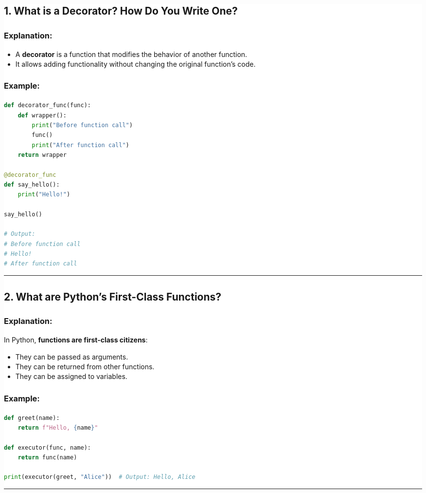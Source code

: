 ## 1. **What is a Decorator? How Do You Write One?**

### Explanation:

* A **decorator** is a function that modifies the behavior of another function.
* It allows adding functionality without changing the original function’s code.

### Example:

```python
def decorator_func(func):
    def wrapper():
        print("Before function call")
        func()
        print("After function call")
    return wrapper

@decorator_func
def say_hello():
    print("Hello!")

say_hello()

# Output:
# Before function call
# Hello!
# After function call
```

---

## 2. **What are Python’s First-Class Functions?**

### Explanation:

In Python, **functions are first-class citizens**:

* They can be passed as arguments.
* They can be returned from other functions.
* They can be assigned to variables.

### Example:

```python
def greet(name):
    return f"Hello, {name}"

def executor(func, name):
    return func(name)

print(executor(greet, "Alice"))  # Output: Hello, Alice
```

---